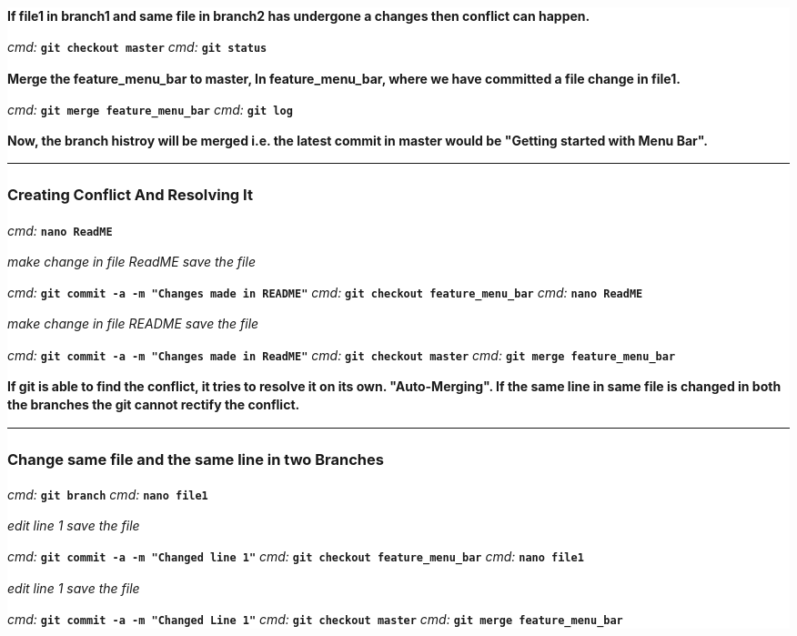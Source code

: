 **If file1 in branch1 and same file in branch2 has undergone a changes then conflict can happen.**

*cmd:* **`git checkout master`**
*cmd:* **`git status`**

**Merge the feature_menu_bar to master, In feature_menu_bar, where we have committed a file change in file1.**

*cmd:* **`git merge feature_menu_bar`**
*cmd:* **`git log`**

**Now, the branch histroy will be merged i.e. the latest commit in master would be "Getting started with Menu Bar".**

***************************************************************************************************************************************************************

### Creating Conflict And Resolving It

*cmd:* **`nano ReadME`**

*make change in file ReadME*
*save the file*

*cmd:* **`git commit -a -m "Changes made in README"`**
*cmd:* **`git checkout feature_menu_bar`**
*cmd:* **`nano ReadME`**

*make change in file README*
*save the file*

*cmd:* **`git commit -a -m "Changes made in ReadME"`**
*cmd:* **`git checkout master`**
*cmd:* **`git merge feature_menu_bar`**

**If git is able to find the conflict, it tries to resolve it on its own. "Auto-Merging". If the same line in same file is changed in both the branches the git cannot rectify the conflict.**

***************************************************************************************************************************************************************

### Change same file and the same line in two Branches

*cmd:* **`git branch`**
*cmd:* **`nano file1`**

*edit line 1*
*save the file*

*cmd:* **`git commit -a -m "Changed line 1"`**
*cmd:* **`git checkout feature_menu_bar`**
*cmd:* **`nano file1`**

*edit line 1*
*save the file*

*cmd:* **`git commit -a -m "Changed Line 1"`**
*cmd:* **`git checkout master`**
*cmd:* **`git merge feature_menu_bar`**
